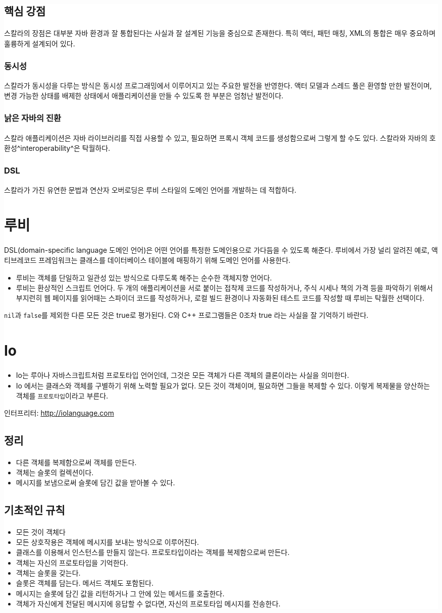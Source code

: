 ## 핵심 강점

스칼라의 장점은 대부분 자바 환경과 잘 통합된다는 사실과 잘 설계된 기능을 중심으로 존재한다. 특히 액터, 패턴 매칭, XML의 통합은 매우 중요하며 훌륭하게 설계되어 있다.

### 동시성

스칼라가 동시성을 다루는 방식은 동시성 프로그래밍에서 이루어지고 있는 주요한 발전을 반영한다. 액터 모델과 스레드 풀은 환영할 만한 발전이며, 변경 가능한 상태를 배제한 상태에서 애플리케이션을 만들 수 있도록 한 부분은 엄청난 발전이다. 

### 낡은 자바의 진환

스칼라 애플리케이션은 자바 라이브러리를 직접 사용할 수 있고, 필요하면 프록시 객체 코드를 생성함으로써 그렇게 할 수도 있다. 스칼라와 자바의 호환성^interoperability^은 탁월하다. 

### DSL

스칼라가 가진 유연한 문법과 연산자 오버로딩은 루비 스타일의 도메인 언어를 개발하는 데 적합하다.


# 루비

DSL(domain-specific language 도메인 언어)은 어떤 언어를 특정한 도메인용으로 가다듬을 수 있도록 해준다. 루비에서 가장 널리 알려진 예로, 액티브레코드 프레임워크는 클래스를 데이터베이스 테이블에 매핑하기 위해 도메인 언어를 사용한다.

- 루비는 객체를 단일하고 일관성 있는 방식으로 다루도록 해주는 순수한 객체지향 언어다.
- 루비는 환상적인 스크립트 언어다. 두 개의 애플리케이션을 서로 붙이는 접착제 코드를 작성하거나, 주식 시세나 책의 가격 등을 파악하기 위해서 부지런히 웹 페이지를 읽어때는 스파이더 코드를 작성하거나, 로컬 빌드 환경이나 자동화된 테스트 코드를 작성할 때 루비는 탁월한 선택이다.

`nil`과 `false`를 제외한 다른 모든 것은 true로 평가된다. C와 C++ 프로그램들은 0조차 true 라는 사실을 잘 기억하기 바란다.

# Io

- Io는 루아나 자바스크립트처럼 프로토타입 언어인데, 그것은 모든 객체가 다른 객체의 클론이라는 사실을 의미한다.
- Io 에서는 클래스와 객체를 구별하기 위해 노력할 필요가 없다. 모든 것이 객체이며, 필요하면 그들을 복제할 수 있다. 이렇게 복제물을 양산하는 객체를 `프로토타입`이라고 부른다.

인터프리터: http://iolanguage.com

## 정리

- 다른 객체를 복제함으로써 객체를 만든다.
- 객체는 슬롯의 컬렉션이다.
- 메시지를 보냄으로써 슬롯에 담긴 값을 받아볼 수 있다.

## 기초적인 규칙

- 모든 것이 객체다
- 모든 상호작용은 객체에 메시지를 보내는 방식으로 이루어진다.
- 클래스를 이용해서 인스턴스를 만들지 않는다. 프로토타입이라는 객체를 복제함으로써 만든다.
- 객체는 자신의 프로토타입을 기억한다.
- 객체는 슬롯을 갖는다.
- 슬롯은 객체를 담는다. 메서드 객체도 포함된다.
- 메시지는 슬롯에 담긴 값을 리턴하거나 그 안에 있는 메서드를 호출한다.
- 객체가 자신에게 전달된 메시지에 응답할 수 없다면, 자신의 프로토타입 메시지를 전송한다. 

